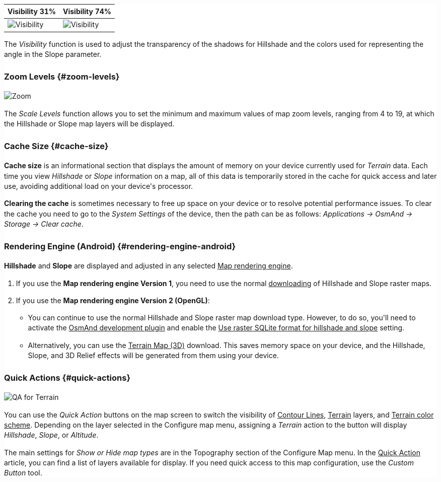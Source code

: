 | Visibility 31% | Visibility 74% |
| ------ | ------- |
| ![Visibility ](../../../blog/2023-08-28-terrain/img/31.png) | ![Visibility ](../../../blog/2023-08-28-terrain/img/74.png) |

The *Visibility* function is used to adjust the transparency of the shadows for Hillshade and the colors used for representing the angle in the Slope parameter.

### Zoom Levels {#zoom-levels}

![Zoom](../../../blog/2023-08-28-terrain/img/zoom.png)  

The *Scale Levels* function allows you to set the minimum and maximum values of map zoom levels, ranging from 4 to 19, at which the Hillshade or Slope map layers will be displayed.

### Cache Size {#cache-size}

**Cache size** is an informational section that displays the amount of memory on your device currently used for *Terrain* data. Each time you view *Hillshade* or *Slope* information on a map, all of this data is temporarily stored in the cache for quick access and later use, avoiding additional load on your device's processor.  

**Clearing the cache** is sometimes necessary to free up space on your device or to resolve potential performance issues. To clear the cache you need to go to the *System Settings* of the device, then the path can be as follows: *Applications → OsmAnd → Storage → Clear cache*.


### Rendering Engine (Android) {#rendering-engine-android}

**Hillshade** and **Slope** are displayed and adjusted in any selected [Map rendering engine](../personal/global-settings.md#map-rendering-engine).

1. If you use the **Map rendering engine Version 1**, you need to use the normal [downloading](../start-with/download-maps.md) of Hillshade and Slope raster maps.

2. If you use the **Map rendering engine Version 2 (OpenGL)**:
    - You can continue to use the normal Hillshade and Slope raster map download type. However, to do so, you'll need to activate the [OsmAnd development plugin](../plugins/development.md) and enable the [Use raster SQLite format for hillshade and slope](../plugins/development.md#terrain) setting.

    - Alternatively, you can use the [Terrain Map (3D)](../personal/maps-resources.md#paid-features-for-the-selected-location) download. This saves memory space on your device, and the Hillshade, Slope, and 3D Relief effects will be generated from them using your device.


### Quick Actions {#quick-actions}

![QA for Terrain](@site/static/img/plugins/contour-lines/QA_for_terrain.png)

You can use the *Quick Action* buttons on the map screen to switch the visibility of [Contour Lines](#contour-lines), [Terrain](#terrain) layers, and [Terrain color scheme](#default-color-scheme). Depending on the layer selected in the Configure map menu, assigning a *Terrain* action to the button will display *Hillshade*, *Slope*, or *Altitude*.  

The main settings for *Show or Hide map types* are in the Topography section of the Configure Map menu. In the [Quick Action](../widgets/quick-action.md#configure-map) article, you can find a list of layers available for display. If you need quick access to this map configuration, use the *Custom Button* tool.
